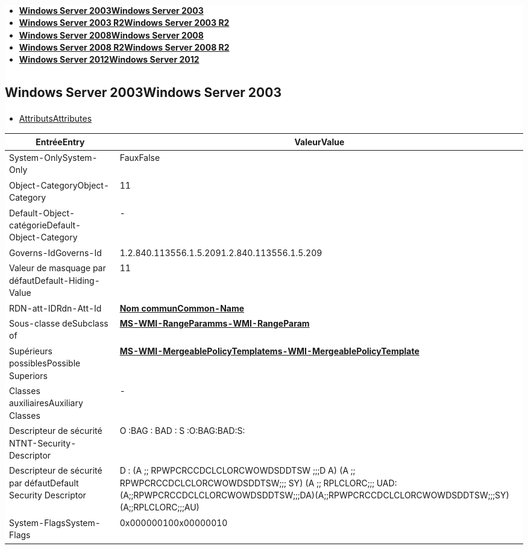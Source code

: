 -   [<span data-ttu-id="6e8c3-118">**Windows Server 2003**</span><span class="sxs-lookup"><span data-stu-id="6e8c3-118">**Windows Server 2003**</span></span>](#windows-server-2003)
-   [<span data-ttu-id="6e8c3-119">**Windows Server 2003 R2**</span><span class="sxs-lookup"><span data-stu-id="6e8c3-119">**Windows Server 2003 R2**</span></span>](#windows-server-2003-r2)
-   [<span data-ttu-id="6e8c3-120">**Windows Server 2008**</span><span class="sxs-lookup"><span data-stu-id="6e8c3-120">**Windows Server 2008**</span></span>](#windows-server-2008)
-   [<span data-ttu-id="6e8c3-121">**Windows Server 2008 R2**</span><span class="sxs-lookup"><span data-stu-id="6e8c3-121">**Windows Server 2008 R2**</span></span>](#windows-server-2008-r2)
-   [<span data-ttu-id="6e8c3-122">**Windows Server 2012**</span><span class="sxs-lookup"><span data-stu-id="6e8c3-122">**Windows Server 2012**</span></span>](#windows-server-2012)

## <a name="windows-server-2003"></a><span data-ttu-id="6e8c3-123">Windows Server 2003</span><span class="sxs-lookup"><span data-stu-id="6e8c3-123">Windows Server 2003</span></span>

-   [<span data-ttu-id="6e8c3-124">Attributs</span><span class="sxs-lookup"><span data-stu-id="6e8c3-124">Attributes</span></span>](#windows-server-2003-attributes)



| <span data-ttu-id="6e8c3-125">Entrée</span><span class="sxs-lookup"><span data-stu-id="6e8c3-125">Entry</span></span> | <span data-ttu-id="6e8c3-126">Valeur</span><span class="sxs-lookup"><span data-stu-id="6e8c3-126">Value</span></span> |
|-----------------------------|----------------------------------------------------------------------------------------------|
| <span data-ttu-id="6e8c3-127">System-Only</span><span class="sxs-lookup"><span data-stu-id="6e8c3-127">System-Only</span></span>                 | <span data-ttu-id="6e8c3-128">Faux</span><span class="sxs-lookup"><span data-stu-id="6e8c3-128">False</span></span>                                                                                        |
| <span data-ttu-id="6e8c3-129">Object-Category</span><span class="sxs-lookup"><span data-stu-id="6e8c3-129">Object-Category</span></span>             | <span data-ttu-id="6e8c3-130">1</span><span class="sxs-lookup"><span data-stu-id="6e8c3-130">1</span></span>                                                                                            |
| <span data-ttu-id="6e8c3-131">Default-Object-catégorie</span><span class="sxs-lookup"><span data-stu-id="6e8c3-131">Default-Object-Category</span></span>     | \-                                                                                           |
| <span data-ttu-id="6e8c3-132">Governs-Id</span><span class="sxs-lookup"><span data-stu-id="6e8c3-132">Governs-Id</span></span>                  | <span data-ttu-id="6e8c3-133">1.2.840.113556.1.5.209</span><span class="sxs-lookup"><span data-stu-id="6e8c3-133">1.2.840.113556.1.5.209</span></span>                                                                       |
| <span data-ttu-id="6e8c3-134">Valeur de masquage par défaut</span><span class="sxs-lookup"><span data-stu-id="6e8c3-134">Default-Hiding-Value</span></span>        | <span data-ttu-id="6e8c3-135">1</span><span class="sxs-lookup"><span data-stu-id="6e8c3-135">1</span></span>                                                                                            |
| <span data-ttu-id="6e8c3-136">RDN-att-ID</span><span class="sxs-lookup"><span data-stu-id="6e8c3-136">Rdn-Att-Id</span></span>                  | [<span data-ttu-id="6e8c3-137">**Nom commun**</span><span class="sxs-lookup"><span data-stu-id="6e8c3-137">**Common-Name**</span></span>](a-cn.md)<br/>                                                       |
| <span data-ttu-id="6e8c3-138">Sous-classe de</span><span class="sxs-lookup"><span data-stu-id="6e8c3-138">Subclass of</span></span>                 | [<span data-ttu-id="6e8c3-139">**MS-WMI-RangeParam**</span><span class="sxs-lookup"><span data-stu-id="6e8c3-139">**ms-WMI-RangeParam**</span></span>](c-mswmi-rangeparam.md)<br/>                                   |
| <span data-ttu-id="6e8c3-140">Supérieurs possibles</span><span class="sxs-lookup"><span data-stu-id="6e8c3-140">Possible Superiors</span></span>          | [<span data-ttu-id="6e8c3-141">**MS-WMI-MergeablePolicyTemplate**</span><span class="sxs-lookup"><span data-stu-id="6e8c3-141">**ms-WMI-MergeablePolicyTemplate**</span></span>](c-mswmi-mergeablepolicytemplate.md)                    |
| <span data-ttu-id="6e8c3-142">Classes auxiliaires</span><span class="sxs-lookup"><span data-stu-id="6e8c3-142">Auxiliary Classes</span></span>           | \-                                                                                           |
| <span data-ttu-id="6e8c3-143">Descripteur de sécurité NT</span><span class="sxs-lookup"><span data-stu-id="6e8c3-143">NT-Security-Descriptor</span></span>      | <span data-ttu-id="6e8c3-144">O :BAG : BAD : S :</span><span class="sxs-lookup"><span data-stu-id="6e8c3-144">O:BAG:BAD:S:</span></span>                                                                                 |
| <span data-ttu-id="6e8c3-145">Descripteur de sécurité par défaut</span><span class="sxs-lookup"><span data-stu-id="6e8c3-145">Default Security Descriptor</span></span> | <span data-ttu-id="6e8c3-146">D : (A ;; RPWPCRCCDCLCLORCWOWDSDDTSW ;;;D A) (A ;; RPWPCRCCDCLCLORCWOWDSDDTSW;;; SY) (A ;; RPLCLORC;;; UA</span><span class="sxs-lookup"><span data-stu-id="6e8c3-146">D:(A;;RPWPCRCCDCLCLORCWOWDSDDTSW;;;DA)(A;;RPWPCRCCDCLCLORCWOWDSDDTSW;;;SY)(A;;RPLCLORC;;;AU)</span></span> |
| <span data-ttu-id="6e8c3-147">System-Flags</span><span class="sxs-lookup"><span data-stu-id="6e8c3-147">System-Flags</span></span>                | <span data-ttu-id="6e8c3-148">0x00000010</span><span class="sxs-lookup"><span data-stu-id="6e8c3-148">0x00000010</span></span>                                                                                   |


